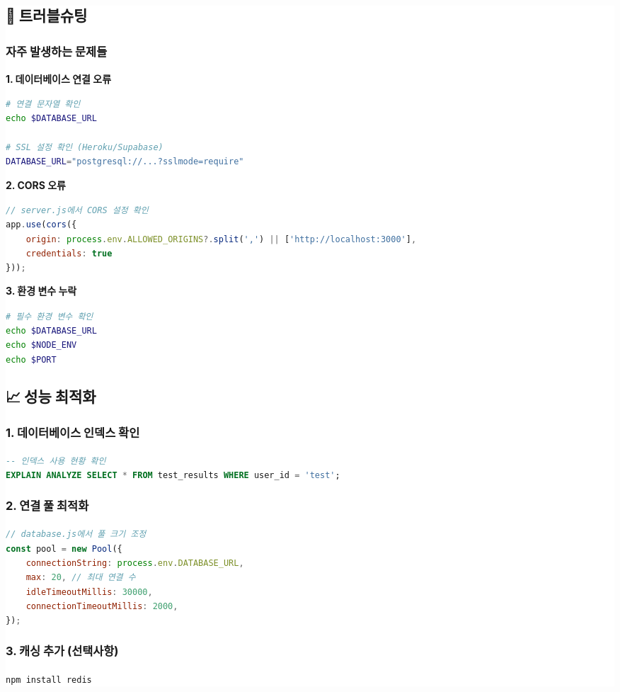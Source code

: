 ## 🔧 트러블슈팅

### 자주 발생하는 문제들

**1. 데이터베이스 연결 오류**
```bash
# 연결 문자열 확인
echo $DATABASE_URL

# SSL 설정 확인 (Heroku/Supabase)
DATABASE_URL="postgresql://...?sslmode=require"
```

**2. CORS 오류**
```javascript
// server.js에서 CORS 설정 확인
app.use(cors({
    origin: process.env.ALLOWED_ORIGINS?.split(',') || ['http://localhost:3000'],
    credentials: true
}));
```

**3. 환경 변수 누락**
```bash
# 필수 환경 변수 확인
echo $DATABASE_URL
echo $NODE_ENV
echo $PORT
```

## 📈 성능 최적화

### 1. 데이터베이스 인덱스 확인
```sql
-- 인덱스 사용 현황 확인
EXPLAIN ANALYZE SELECT * FROM test_results WHERE user_id = 'test';
```

### 2. 연결 풀 최적화
```javascript
// database.js에서 풀 크기 조정
const pool = new Pool({
    connectionString: process.env.DATABASE_URL,
    max: 20, // 최대 연결 수
    idleTimeoutMillis: 30000,
    connectionTimeoutMillis: 2000,
});
```

### 3. 캐싱 추가 (선택사항)
```bash
npm install redis
```
